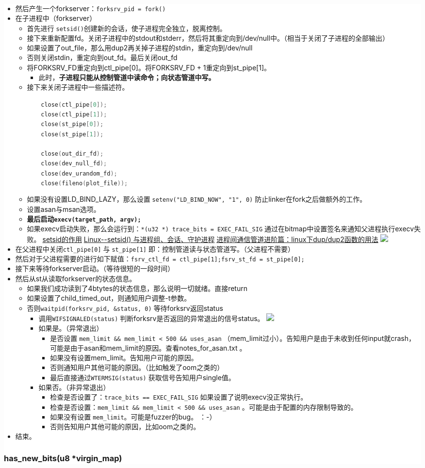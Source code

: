 - 然后产生一个forkserver：```forksrv_pid = fork()```
- 在子进程中（forkserver）
  -  首先进行 ```setsid()```创建新的会话，使子进程完全独立，脱离控制。
  - 接下来重新配置fd。关闭子进程中的stdout和stderr，然后将其重定向到/dev/null中。（相当于关闭了子进程的全部输出）
  - 如果设置了out_file，那么用dup2再关掉子进程的stdin，重定向到/dev/null
  - 否则关闭stdin，重定向到out_fd。最后关闭out_fd
  - 将FORKSRV_FD重定向到ctl_pipe[0]。将FORKSRV_FD + 1重定向到st_pipe[1]。
    - 此时，**子进程只能从控制管道中读命令；向状态管道中写。**
  - 接下来关闭子进程中一些描述符。
    ```c
        close(ctl_pipe[0]);
        close(ctl_pipe[1]);
        close(st_pipe[0]);
        close(st_pipe[1]);

        close(out_dir_fd);
        close(dev_null_fd);
        close(dev_urandom_fd);
        close(fileno(plot_file));
    ```
  - 如果没有设置LD_BIND_LAZY，那么设置 ```setenv("LD_BIND_NOW", "1", 0)``` 防止linker在fork之后做额外的工作。
  - 设置asan与msan选项。
  - **最后启动```execv(target_path, argv);```**
  - 如果execv启动失败，那么会运行到：```*(u32 *) trace_bits = EXEC_FAIL_SIG``` 通过在bitmap中设置签名来通知父进程执行execv失败。
     [setsid的作用](https://blog.csdn.net/sweetfather/article/details/79457261)
     [Linux--setsid() 与进程组、会话、守护进程](https://www.cnblogs.com/gx-303841541/p/3360071.html)
     [进程间通信管道进阶篇：linux下dup/dup2函数的用法](https://www.cnblogs.com/GODYCA/archive/2013/01/05/2846197.html)
     ![](https://s3.ax1x.com/2021/01/29/yiipon.png)
- 在父进程中关闭```ctl_pipe[0]``` 与 ```st_pipe[1]``` 即：控制管道读与状态管道写。（父进程不需要）
- 然后对于父进程需要的进行如下赋值：```fsrv_ctl_fd = ctl_pipe[1];fsrv_st_fd = st_pipe[0];```
- 接下来等待forkserver启动。（等待很短的一段时间） 
- 然后从st从读取forkserver的状态信息。
  - 如果我们成功读到了4btytes的状态信息，那么说明一切就绪。直接return
  - 如果设置了child_timed_out，则通知用户调整-t参数。
  - 否则```waitpid(forksrv_pid, &status, 0)``` 等待forksrv返回status
    - 调用```WIFSIGNALED(status)``` 判断forksrv是否返回的异常退出的信号status。
      ![](https://s3.ax1x.com/2021/01/29/yiPTII.png)
    - 如果是。（异常退出）
      - 是否设置 ```mem_limit && mem_limit < 500 && uses_asan``` （mem_limit过小）。告知用户是由于未收到任何input就crash，可能是由于asan和mem_limit的原因。查看notes_for_asan.txt 。
      - 如果没有设置mem_limit。告知用户可能的原因。
      - 否则通知用户其他可能的原因。（比如触发了oom之类的）
      - 最后直接通过```WTERMSIG(status)``` 获取信号告知用户single值。
    - 如果否。（非异常退出）
      - 检查是否设置了：```trace_bits == EXEC_FAIL_SIG``` 如果设置了说明execv没正常执行。
      - 检查是否设置：```mem_limit && mem_limit < 500 && uses_asan``` 。可能是由于配置的内存限制导致的。
      - 如果没有设置 ```mem_limit```。可能是fuzzer的bug。 ：-）
      - 否则告知用户其他可能的原因，比如oom之类的。
- 结束。

### has_new_bits(u8 *virgin_map)
